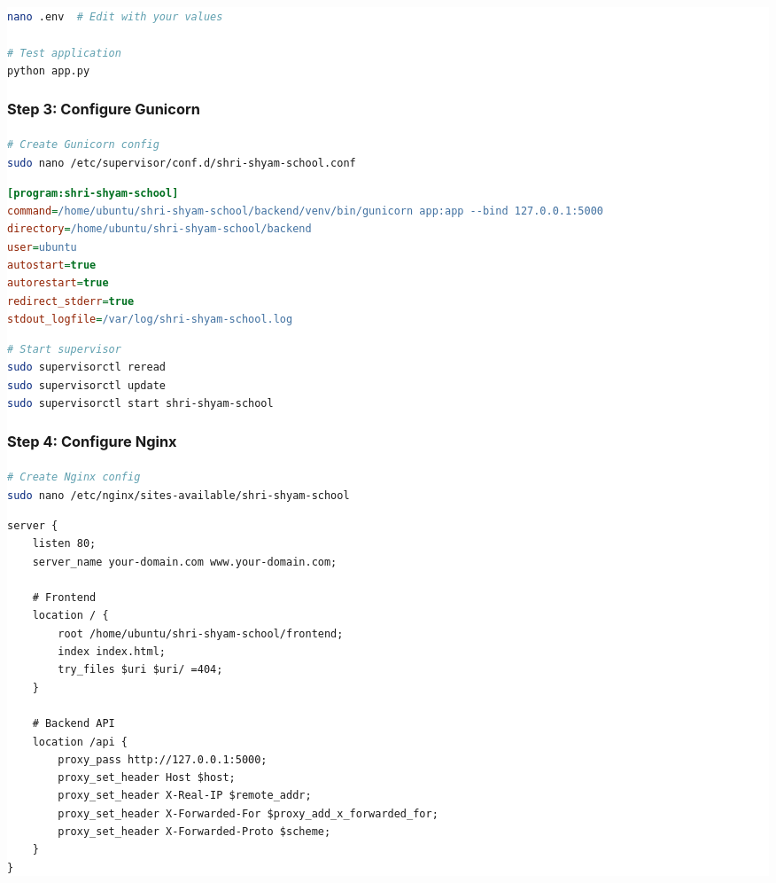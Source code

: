 ```bash
nano .env  # Edit with your values

# Test application
python app.py
```

### Step 3: Configure Gunicorn

```bash
# Create Gunicorn config
sudo nano /etc/supervisor/conf.d/shri-shyam-school.conf
```

```ini
[program:shri-shyam-school]
command=/home/ubuntu/shri-shyam-school/backend/venv/bin/gunicorn app:app --bind 127.0.0.1:5000
directory=/home/ubuntu/shri-shyam-school/backend
user=ubuntu
autostart=true
autorestart=true
redirect_stderr=true
stdout_logfile=/var/log/shri-shyam-school.log
```

```bash
# Start supervisor
sudo supervisorctl reread
sudo supervisorctl update
sudo supervisorctl start shri-shyam-school
```

### Step 4: Configure Nginx

```bash
# Create Nginx config
sudo nano /etc/nginx/sites-available/shri-shyam-school
```

```nginx
server {
    listen 80;
    server_name your-domain.com www.your-domain.com;
    
    # Frontend
    location / {
        root /home/ubuntu/shri-shyam-school/frontend;
        index index.html;
        try_files $uri $uri/ =404;
    }
    
    # Backend API
    location /api {
        proxy_pass http://127.0.0.1:5000;
        proxy_set_header Host $host;
        proxy_set_header X-Real-IP $remote_addr;
        proxy_set_header X-Forwarded-For $proxy_add_x_forwarded_for;
        proxy_set_header X-Forwarded-Proto $scheme;
    }
}
```
